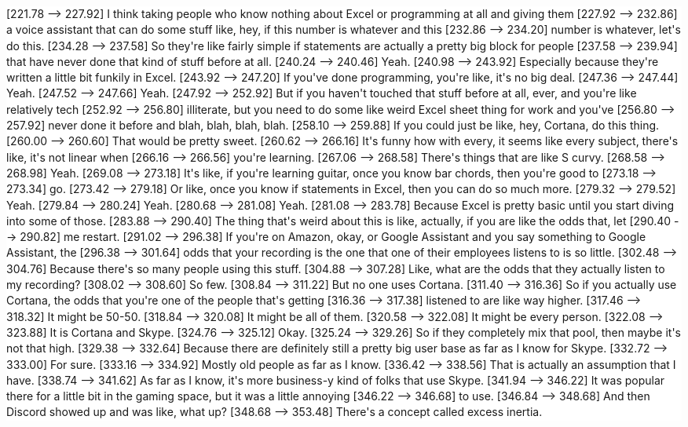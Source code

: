 [221.78 --> 227.92]  I think taking people who know nothing about Excel or programming at all and giving them
[227.92 --> 232.86]  a voice assistant that can do some stuff like, hey, if this number is whatever and this
[232.86 --> 234.20]  number is whatever, let's do this.
[234.28 --> 237.58]  So they're like fairly simple if statements are actually a pretty big block for people
[237.58 --> 239.94]  that have never done that kind of stuff before at all.
[240.24 --> 240.46]  Yeah.
[240.98 --> 243.92]  Especially because they're written a little bit funkily in Excel.
[243.92 --> 247.20]  If you've done programming, you're like, it's no big deal.
[247.36 --> 247.44]  Yeah.
[247.52 --> 247.66]  Yeah.
[247.92 --> 252.92]  But if you haven't touched that stuff before at all, ever, and you're like relatively tech
[252.92 --> 256.80]  illiterate, but you need to do some like weird Excel sheet thing for work and you've
[256.80 --> 257.92]  never done it before and blah, blah, blah, blah.
[258.10 --> 259.88]  If you could just be like, hey, Cortana, do this thing.
[260.00 --> 260.60]  That would be pretty sweet.
[260.62 --> 266.16]  It's funny how with every, it seems like every subject, there's like, it's not linear when
[266.16 --> 266.56]  you're learning.
[267.06 --> 268.58]  There's things that are like S curvy.
[268.58 --> 268.98]  Yeah.
[269.08 --> 273.18]  It's like, if you're learning guitar, once you know bar chords, then you're good to
[273.18 --> 273.34]  go.
[273.42 --> 279.18]  Or like, once you know if statements in Excel, then you can do so much more.
[279.32 --> 279.52]  Yeah.
[279.84 --> 280.24]  Yeah.
[280.68 --> 281.08]  Yeah.
[281.08 --> 283.78]  Because Excel is pretty basic until you start diving into some of those.
[283.88 --> 290.40]  The thing that's weird about this is like, actually, if you are like the odds that, let
[290.40 --> 290.82]  me restart.
[291.02 --> 296.38]  If you're on Amazon, okay, or Google Assistant and you say something to Google Assistant, the
[296.38 --> 301.64]  odds that your recording is the one that one of their employees listens to is so little.
[302.48 --> 304.76]  Because there's so many people using this stuff.
[304.88 --> 307.28]  Like, what are the odds that they actually listen to my recording?
[308.02 --> 308.60]  So few.
[308.84 --> 311.22]  But no one uses Cortana.
[311.40 --> 316.36]  So if you actually use Cortana, the odds that you're one of the people that's getting
[316.36 --> 317.38]  listened to are like way higher.
[317.46 --> 318.32]  It might be 50-50.
[318.84 --> 320.08]  It might be all of them.
[320.58 --> 322.08]  It might be every person.
[322.08 --> 323.88]  It is Cortana and Skype.
[324.76 --> 325.12]  Okay.
[325.24 --> 329.26]  So if they completely mix that pool, then maybe it's not that high.
[329.38 --> 332.64]  Because there are definitely still a pretty big user base as far as I know for Skype.
[332.72 --> 333.00]  For sure.
[333.16 --> 334.92]  Mostly old people as far as I know.
[336.42 --> 338.56]  That is actually an assumption that I have.
[338.74 --> 341.62]  As far as I know, it's more business-y kind of folks that use Skype.
[341.94 --> 346.22]  It was popular there for a little bit in the gaming space, but it was a little annoying
[346.22 --> 346.68]  to use.
[346.84 --> 348.68]  And then Discord showed up and was like, what up?
[348.68 --> 353.48]  There's a concept called excess inertia.